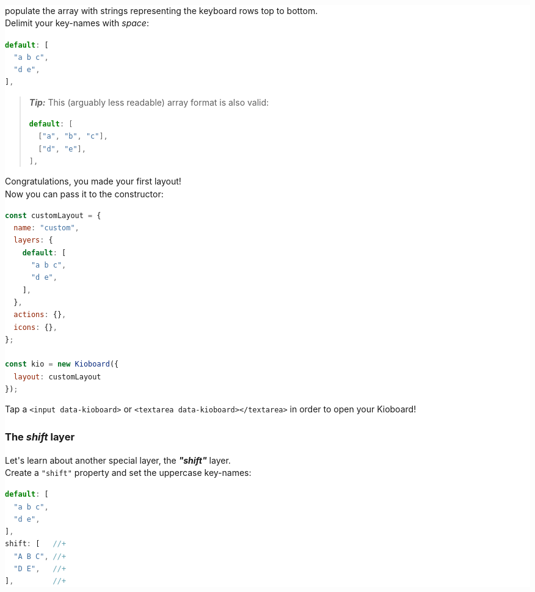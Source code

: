 populate the array with strings representing the keyboard rows top to bottom.  
Delimit your key-names with *space*:

```js
default: [
  "a b c",
  "d e",
],
```

> ***Tip:*** This (arguably less readable) array format is also valid:
>
> ```js
> default: [
>   ["a", "b", "c"],
>   ["d", "e"],
> ],
> ```

Congratulations, you made your first layout!  
Now you can pass it to the constructor:

```js
const customLayout = {
  name: "custom",
  layers: { 
    default: [
      "a b c",
      "d e",
    ],
  },
  actions: {},
  icons: {},
};

const kio = new Kioboard({
  layout: customLayout
});
```

Tap a `<input data-kioboard>` or `<textarea data-kioboard></textarea>` in order to open your Kioboard!  

### The *shift* layer

Let's learn about another special layer, the  ***"shift"*** layer.  
Create a `"shift"` property and set the uppercase key-names:

```js
default: [
  "a b c",
  "d e",
],
shift: [   //+
  "A B C", //+
  "D E",   //+
],         //+
```
